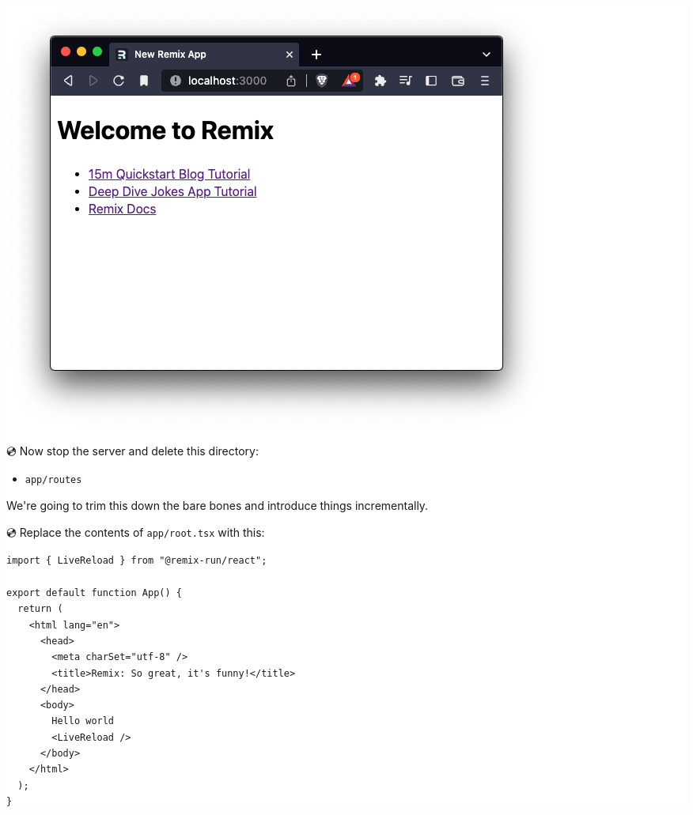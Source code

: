 ![2023-01-19_14-34-35](2023-01-19_14-34-35.png)


💿 Now stop the server and delete this directory:

- `app/routes`

We're going to trim this down the bare bones and introduce things incrementally.

💿 Replace the contents of `app/root.tsx` with this:

```
import { LiveReload } from "@remix-run/react";

export default function App() {
  return (
    <html lang="en">
      <head>
        <meta charSet="utf-8" />
        <title>Remix: So great, it's funny!</title>
      </head>
      <body>
        Hello world
        <LiveReload />
      </body>
    </html>
  );
}
```
